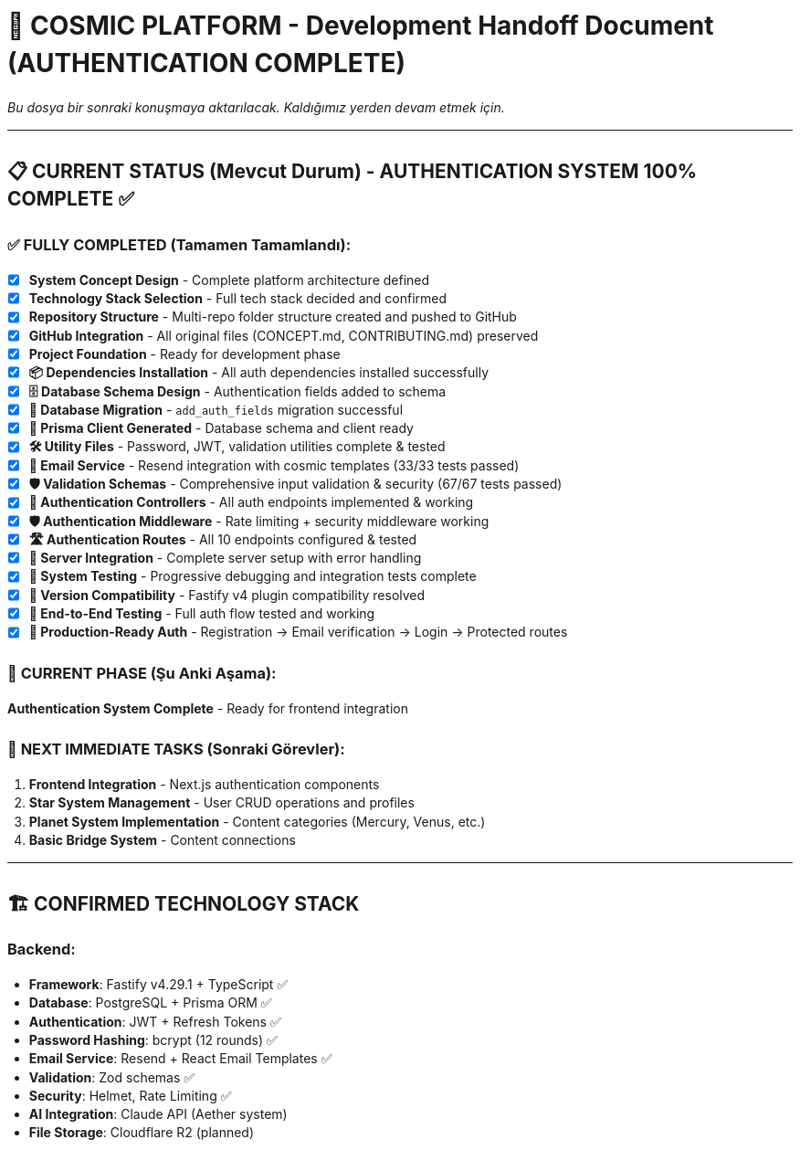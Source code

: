# 🌌 COSMIC PLATFORM - Development Handoff Document (AUTHENTICATION COMPLETE)

*Bu dosya bir sonraki konuşmaya aktarılacak. Kaldığımız yerden devam etmek için.*

---

## 📋 **CURRENT STATUS (Mevcut Durum) - AUTHENTICATION SYSTEM 100% COMPLETE ✅**

### ✅ **FULLY COMPLETED (Tamamen Tamamlandı):**
- [x] **System Concept Design** - Complete platform architecture defined
- [x] **Technology Stack Selection** - Full tech stack decided and confirmed
- [x] **Repository Structure** - Multi-repo folder structure created and pushed to GitHub
- [x] **GitHub Integration** - All original files (CONCEPT.md, CONTRIBUTING.md) preserved
- [x] **Project Foundation** - Ready for development phase
- [x] **📦 Dependencies Installation** - All auth dependencies installed successfully
- [x] **🗄️ Database Schema Design** - Authentication fields added to schema
- [x] **🚀 Database Migration** - `add_auth_fields` migration successful
- [x] **🔧 Prisma Client Generated** - Database schema and client ready
- [x] **🛠️ Utility Files** - Password, JWT, validation utilities complete & tested
- [x] **📧 Email Service** - Resend integration with cosmic templates (33/33 tests passed)
- [x] **🛡️ Validation Schemas** - Comprehensive input validation & security (67/67 tests passed)
- [x] **🔐 Authentication Controllers** - All auth endpoints implemented & working
- [x] **🛡️ Authentication Middleware** - Rate limiting + security middleware working
- [x] **🛣️ Authentication Routes** - All 10 endpoints configured & tested
- [x] **🚀 Server Integration** - Complete server setup with error handling
- [x] **🧪 System Testing** - Progressive debugging and integration tests complete
- [x] **🔧 Version Compatibility** - Fastify v4 plugin compatibility resolved
- [x] **🎯 End-to-End Testing** - Full auth flow tested and working
- [x] **🔐 Production-Ready Auth** - Registration → Email verification → Login → Protected routes

### 🎯 **CURRENT PHASE (Şu Anki Aşama):**
**Authentication System Complete** - Ready for frontend integration

### 🚀 **NEXT IMMEDIATE TASKS (Sonraki Görevler):**
1. **Frontend Integration** - Next.js authentication components
2. **Star System Management** - User CRUD operations and profiles
3. **Planet System Implementation** - Content categories (Mercury, Venus, etc.)
4. **Basic Bridge System** - Content connections

---

## 🏗️ **CONFIRMED TECHNOLOGY STACK**

### **Backend:**
- **Framework**: Fastify v4.29.1 + TypeScript ✅
- **Database**: PostgreSQL + Prisma ORM ✅
- **Authentication**: JWT + Refresh Tokens ✅
- **Password Hashing**: bcrypt (12 rounds) ✅
- **Email Service**: Resend + React Email Templates ✅
- **Validation**: Zod schemas ✅
- **Security**: Helmet, Rate Limiting ✅
- **AI Integration**: Claude API (Aether system)
- **File Storage**: Cloudflare R2 (planned)
